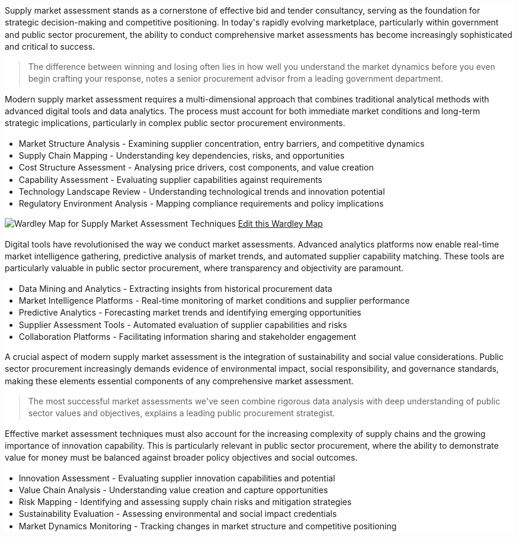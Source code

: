 Supply market assessment stands as a cornerstone of effective bid and tender consultancy, serving as the foundation for strategic decision-making and competitive positioning. In today's rapidly evolving marketplace, particularly within government and public sector procurement, the ability to conduct comprehensive market assessments has become increasingly sophisticated and critical to success.

> The difference between winning and losing often lies in how well you understand the market dynamics before you even begin crafting your response, notes a senior procurement advisor from a leading government department.

Modern supply market assessment requires a multi-dimensional approach that combines traditional analytical methods with advanced digital tools and data analytics. The process must account for both immediate market conditions and long-term strategic implications, particularly in complex public sector procurement environments.

- Market Structure Analysis - Examining supplier concentration, entry barriers, and competitive dynamics
- Supply Chain Mapping - Understanding key dependencies, risks, and opportunities
- Cost Structure Assessment - Analysing price drivers, cost components, and value creation
- Capability Assessment - Evaluating supplier capabilities against requirements
- Technology Landscape Review - Understanding technological trends and innovation potential
- Regulatory Environment Analysis - Mapping compliance requirements and policy implications



![Wardley Map for Supply Market Assessment Techniques](https://images.wardleymaps.ai/map_64978385-9b31-49a2-a883-ddcb8e0b0b1f.png)
[Edit this Wardley Map](https://create.wardleymaps.ai/#clone:833750420e1b27f7c2)


Digital tools have revolutionised the way we conduct market assessments. Advanced analytics platforms now enable real-time market intelligence gathering, predictive analysis of market trends, and automated supplier capability matching. These tools are particularly valuable in public sector procurement, where transparency and objectivity are paramount.

- Data Mining and Analytics - Extracting insights from historical procurement data
- Market Intelligence Platforms - Real-time monitoring of market conditions and supplier performance
- Predictive Analytics - Forecasting market trends and identifying emerging opportunities
- Supplier Assessment Tools - Automated evaluation of supplier capabilities and risks
- Collaboration Platforms - Facilitating information sharing and stakeholder engagement

A crucial aspect of modern supply market assessment is the integration of sustainability and social value considerations. Public sector procurement increasingly demands evidence of environmental impact, social responsibility, and governance standards, making these elements essential components of any comprehensive market assessment.

> The most successful market assessments we've seen combine rigorous data analysis with deep understanding of public sector values and objectives, explains a leading public procurement strategist.

Effective market assessment techniques must also account for the increasing complexity of supply chains and the growing importance of innovation capability. This is particularly relevant in public sector procurement, where the ability to demonstrate value for money must be balanced against broader policy objectives and social outcomes.

- Innovation Assessment - Evaluating supplier innovation capabilities and potential
- Value Chain Analysis - Understanding value creation and capture opportunities
- Risk Mapping - Identifying and assessing supply chain risks and mitigation strategies
- Sustainability Evaluation - Assessing environmental and social impact credentials
- Market Dynamics Monitoring - Tracking changes in market structure and competitive positioning
